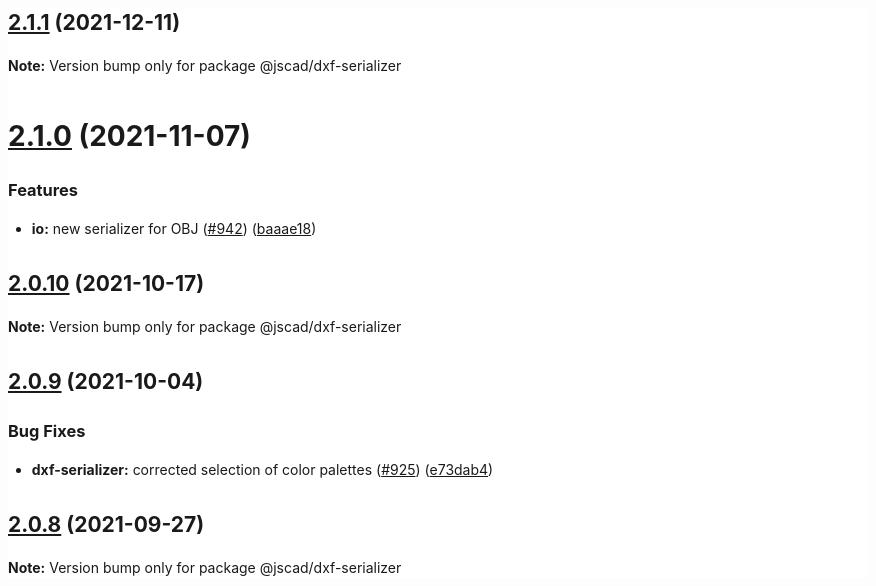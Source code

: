 



## [2.1.1](https://github.com/jscad/OpenJSCAD.org/compare/@jscad/dxf-serializer@2.1.0...@jscad/dxf-serializer@2.1.1) (2021-12-11)

**Note:** Version bump only for package @jscad/dxf-serializer





# [2.1.0](https://github.com/jscad/OpenJSCAD.org/compare/@jscad/dxf-serializer@2.0.10...@jscad/dxf-serializer@2.1.0) (2021-11-07)


### Features

* **io:** new serializer for OBJ ([#942](https://github.com/jscad/OpenJSCAD.org/issues/942)) ([baaae18](https://github.com/jscad/OpenJSCAD.org/commit/baaae18ad55252ec71b074bd85dea7d137a22eb8))





## [2.0.10](https://github.com/jscad/OpenJSCAD.org/compare/@jscad/dxf-serializer@2.0.9...@jscad/dxf-serializer@2.0.10) (2021-10-17)

**Note:** Version bump only for package @jscad/dxf-serializer





## [2.0.9](https://github.com/jscad/OpenJSCAD.org/compare/@jscad/dxf-serializer@2.0.8...@jscad/dxf-serializer@2.0.9) (2021-10-04)


### Bug Fixes

* **dxf-serializer:** corrected selection of color palettes ([#925](https://github.com/jscad/OpenJSCAD.org/issues/925)) ([e73dab4](https://github.com/jscad/OpenJSCAD.org/commit/e73dab4116bd61fb46d0d44e5f4d39f68182cbdc))





## [2.0.8](https://github.com/jscad/OpenJSCAD.org/compare/@jscad/dxf-serializer@2.0.7...@jscad/dxf-serializer@2.0.8) (2021-09-27)

**Note:** Version bump only for package @jscad/dxf-serializer
